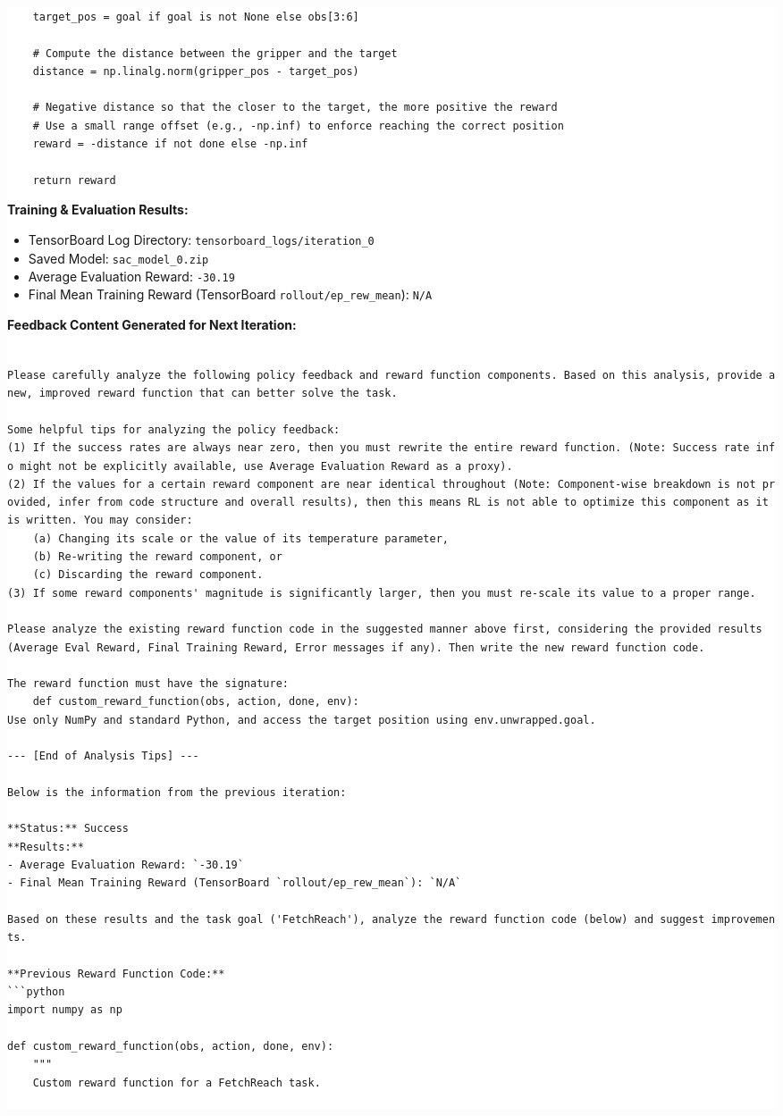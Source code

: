 ```
    target_pos = goal if goal is not None else obs[3:6]
  
    # Compute the distance between the gripper and the target
    distance = np.linalg.norm(gripper_pos - target_pos)

    # Negative distance so that the closer to the target, the more positive the reward
    # Use a small range offset (e.g., -np.inf) to enforce reaching the correct position
    reward = -distance if not done else -np.inf

    return reward
```

**Training & Evaluation Results:**
- TensorBoard Log Directory: `tensorboard_logs/iteration_0`
- Saved Model: `sac_model_0.zip`
- Average Evaluation Reward: `-30.19`
- Final Mean Training Reward (TensorBoard `rollout/ep_rew_mean`): `N/A`

**Feedback Content Generated for Next Iteration:**
```

Please carefully analyze the following policy feedback and reward function components. Based on this analysis, provide a new, improved reward function that can better solve the task.

Some helpful tips for analyzing the policy feedback:
(1) If the success rates are always near zero, then you must rewrite the entire reward function. (Note: Success rate info might not be explicitly available, use Average Evaluation Reward as a proxy).
(2) If the values for a certain reward component are near identical throughout (Note: Component-wise breakdown is not provided, infer from code structure and overall results), then this means RL is not able to optimize this component as it is written. You may consider:
    (a) Changing its scale or the value of its temperature parameter,
    (b) Re-writing the reward component, or
    (c) Discarding the reward component.
(3) If some reward components' magnitude is significantly larger, then you must re-scale its value to a proper range.

Please analyze the existing reward function code in the suggested manner above first, considering the provided results (Average Eval Reward, Final Training Reward, Error messages if any). Then write the new reward function code.

The reward function must have the signature:
    def custom_reward_function(obs, action, done, env):
Use only NumPy and standard Python, and access the target position using env.unwrapped.goal.

--- [End of Analysis Tips] ---

Below is the information from the previous iteration:

**Status:** Success
**Results:**
- Average Evaluation Reward: `-30.19`
- Final Mean Training Reward (TensorBoard `rollout/ep_rew_mean`): `N/A`

Based on these results and the task goal ('FetchReach'), analyze the reward function code (below) and suggest improvements.

**Previous Reward Function Code:**
```python
import numpy as np

def custom_reward_function(obs, action, done, env):
    """
    Custom reward function for a FetchReach task.
    
```